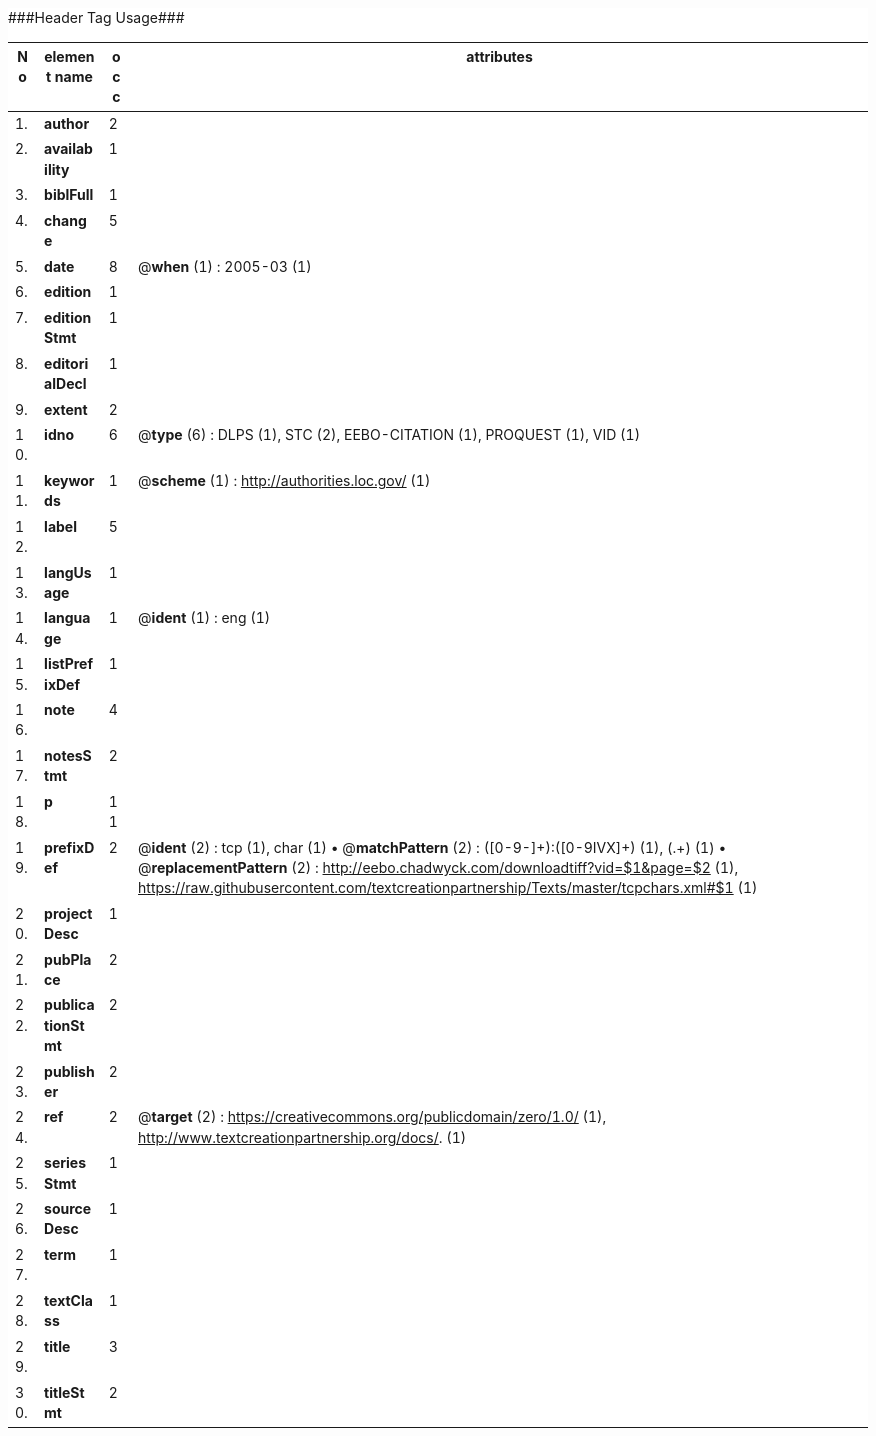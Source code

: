 ###Header Tag Usage###

|No|element name|occ|attributes|
|---|---|---|---|
|1.|__author__|2||
|2.|__availability__|1||
|3.|__biblFull__|1||
|4.|__change__|5||
|5.|__date__|8| @__when__ (1) : 2005-03 (1)|
|6.|__edition__|1||
|7.|__editionStmt__|1||
|8.|__editorialDecl__|1||
|9.|__extent__|2||
|10.|__idno__|6| @__type__ (6) : DLPS (1), STC (2), EEBO-CITATION (1), PROQUEST (1), VID (1)|
|11.|__keywords__|1| @__scheme__ (1) : http://authorities.loc.gov/ (1)|
|12.|__label__|5||
|13.|__langUsage__|1||
|14.|__language__|1| @__ident__ (1) : eng (1)|
|15.|__listPrefixDef__|1||
|16.|__note__|4||
|17.|__notesStmt__|2||
|18.|__p__|11||
|19.|__prefixDef__|2| @__ident__ (2) : tcp (1), char (1)  •  @__matchPattern__ (2) : ([0-9\-]+):([0-9IVX]+) (1), (.+) (1)  •  @__replacementPattern__ (2) : http://eebo.chadwyck.com/downloadtiff?vid=$1&page=$2 (1), https://raw.githubusercontent.com/textcreationpartnership/Texts/master/tcpchars.xml#$1 (1)|
|20.|__projectDesc__|1||
|21.|__pubPlace__|2||
|22.|__publicationStmt__|2||
|23.|__publisher__|2||
|24.|__ref__|2| @__target__ (2) : https://creativecommons.org/publicdomain/zero/1.0/ (1), http://www.textcreationpartnership.org/docs/. (1)|
|25.|__seriesStmt__|1||
|26.|__sourceDesc__|1||
|27.|__term__|1||
|28.|__textClass__|1||
|29.|__title__|3||
|30.|__titleStmt__|2||
